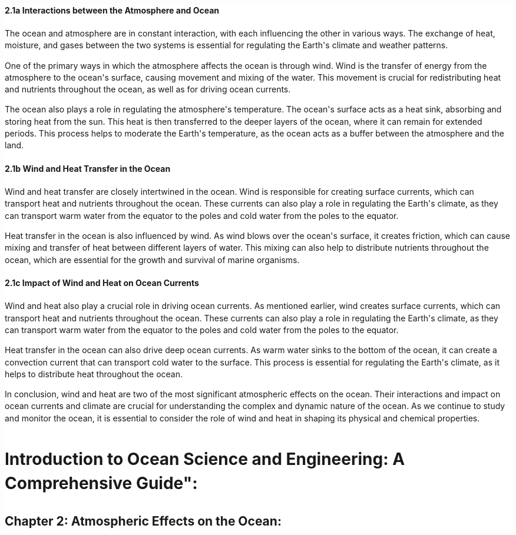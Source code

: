 #### 2.1a Interactions between the Atmosphere and Ocean

The ocean and atmosphere are in constant interaction, with each influencing the other in various ways. The exchange of heat, moisture, and gases between the two systems is essential for regulating the Earth's climate and weather patterns.

One of the primary ways in which the atmosphere affects the ocean is through wind. Wind is the transfer of energy from the atmosphere to the ocean's surface, causing movement and mixing of the water. This movement is crucial for redistributing heat and nutrients throughout the ocean, as well as for driving ocean currents.

The ocean also plays a role in regulating the atmosphere's temperature. The ocean's surface acts as a heat sink, absorbing and storing heat from the sun. This heat is then transferred to the deeper layers of the ocean, where it can remain for extended periods. This process helps to moderate the Earth's temperature, as the ocean acts as a buffer between the atmosphere and the land.

#### 2.1b Wind and Heat Transfer in the Ocean

Wind and heat transfer are closely intertwined in the ocean. Wind is responsible for creating surface currents, which can transport heat and nutrients throughout the ocean. These currents can also play a role in regulating the Earth's climate, as they can transport warm water from the equator to the poles and cold water from the poles to the equator.

Heat transfer in the ocean is also influenced by wind. As wind blows over the ocean's surface, it creates friction, which can cause mixing and transfer of heat between different layers of water. This mixing can also help to distribute nutrients throughout the ocean, which are essential for the growth and survival of marine organisms.

#### 2.1c Impact of Wind and Heat on Ocean Currents

Wind and heat also play a crucial role in driving ocean currents. As mentioned earlier, wind creates surface currents, which can transport heat and nutrients throughout the ocean. These currents can also play a role in regulating the Earth's climate, as they can transport warm water from the equator to the poles and cold water from the poles to the equator.

Heat transfer in the ocean can also drive deep ocean currents. As warm water sinks to the bottom of the ocean, it can create a convection current that can transport cold water to the surface. This process is essential for regulating the Earth's climate, as it helps to distribute heat throughout the ocean.

In conclusion, wind and heat are two of the most significant atmospheric effects on the ocean. Their interactions and impact on ocean currents and climate are crucial for understanding the complex and dynamic nature of the ocean. As we continue to study and monitor the ocean, it is essential to consider the role of wind and heat in shaping its physical and chemical properties.





# Introduction to Ocean Science and Engineering: A Comprehensive Guide":

## Chapter 2: Atmospheric Effects on the Ocean:

